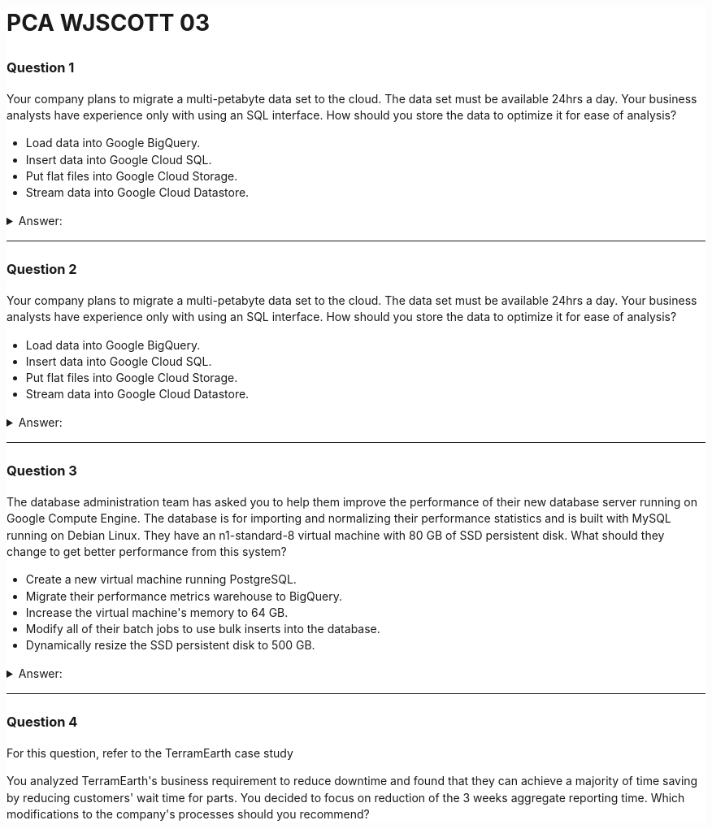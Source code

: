 # PCA WJSCOTT 03

### Question 1

Your company plans to migrate a multi-petabyte data set to the cloud. The data set must be available 24hrs a day. Your business analysts have experience only with using an SQL interface. How should you store the data to optimize it for ease of analysis? 

-  Load data into Google BigQuery.
-  Insert data into Google Cloud SQL. 
-  Put flat files into Google Cloud Storage. 
-  Stream data into Google Cloud Datastore.


<details><summary>Answer:</summary></details><hr>

### Question 2

Your company plans to migrate a multi-petabyte data set to the cloud. The data set must be available 24hrs a day. Your business analysts have experience only with using an SQL interface. How should you store the data to optimize it for ease of analysis? 

-  Load data into Google BigQuery.
-  Insert data into Google Cloud SQL. 
-  Put flat files into Google Cloud Storage. 
-  Stream data into Google Cloud Datastore.


<details><summary>Answer:</summary></details><hr>

### Question 3

The database administration team has asked you to help them improve the performance of their new database server running on Google Compute Engine. The database is for importing and normalizing their performance statistics and is built with MySQL running on Debian Linux. They have an n1-standard-8 virtual machine with 80 GB of SSD persistent disk. What should they change to get better performance from this system? 

-  Create a new virtual machine running PostgreSQL. 
-  Migrate their performance metrics warehouse to BigQuery. 
-  Increase the virtual machine's memory to 64 GB. 
-  Modify all of their batch jobs to use bulk inserts into the database. 
-  Dynamically resize the SSD persistent disk to 500 GB.


<details><summary>Answer:</summary></details><hr>

### Question 4

For this question, refer to the TerramEarth case study

You analyzed TerramEarth's business requirement to reduce downtime and found that they can achieve a majority of time saving by reducing customers' wait time for parts. You decided to focus on reduction of the 3 weeks aggregate reporting time. Which modifications to the company's processes should you recommend?
